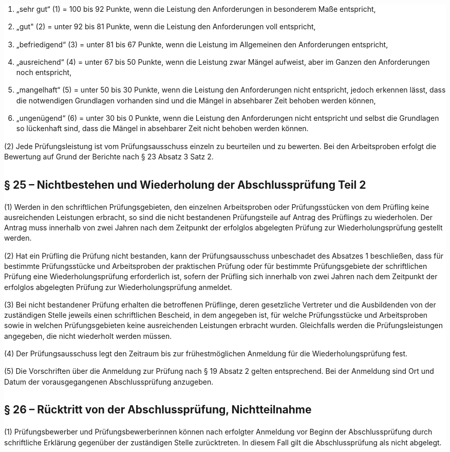 1. „sehr gut“ (1) = 100 bis 92 Punkte, wenn die Leistung den Anforderungen in besonderem Maße entspricht,

2. „gut" (2) = unter 92 bis 81 Punkte, wenn die Leistung den Anforderungen voll entspricht,

3. „befriedigend“ (3) = unter 81 bis 67 Punkte, wenn die Leistung im Allgemeinen den Anforderungen entspricht,

4. „ausreichend“ (4) = unter 67 bis 50 Punkte, wenn die Leistung zwar Mängel aufweist, aber im Ganzen den Anforderungen noch entspricht,

5. „mangelhaft“ (5) = unter 50 bis 30 Punkte, wenn die Leistung den Anforderungen nicht entspricht, jedoch erkennen lässt, dass die notwendigen Grundlagen vorhanden sind und die Mängel in absehbarer Zeit behoben werden können,

6. „ungenügend“ (6) = unter 30 bis 0 Punkte, wenn die Leistung den Anforderungen nicht entspricht und selbst die Grundlagen so lückenhaft sind, dass die Mängel in absehbarer Zeit nicht behoben werden können.

(2) Jede Prüfungsleistung ist vom Prüfungsausschuss einzeln zu beurteilen und zu bewerten. Bei den Arbeitsproben erfolgt die Bewertung auf Grund der Berichte nach § 23 Absatz 3 Satz 2.


## § 25 – Nichtbestehen und Wiederholung der Abschlussprüfung Teil 2

(1) Werden in den schriftlichen Prüfungsgebieten, den einzelnen Arbeitsproben oder Prüfungsstücken von dem Prüfling keine ausreichenden Leistungen erbracht, so sind die nicht bestandenen Prüfungsteile auf Antrag des Prüflings zu wiederholen. Der Antrag muss innerhalb von zwei Jahren nach dem Zeitpunkt der erfolglos abgelegten Prüfung zur Wiederholungsprüfung gestellt werden.

(2) Hat ein Prüfling die Prüfung nicht bestanden, kann der Prüfungsausschuss unbeschadet des Absatzes 1 beschließen, dass für bestimmte Prüfungsstücke und Arbeitsproben der praktischen Prüfung oder für bestimmte Prüfungsgebiete der schriftlichen Prüfung eine Wiederholungsprüfung erforderlich ist, sofern der Prüfling sich innerhalb von zwei Jahren nach dem Zeitpunkt der erfolglos abgelegten Prüfung zur Wiederholungsprüfung anmeldet.

(3) Bei nicht bestandener Prüfung erhalten die betroffenen Prüflinge, deren gesetzliche Vertreter und die Ausbildenden von der zuständigen Stelle jeweils einen schriftlichen Bescheid, in dem angegeben ist, für welche Prüfungsstücke und Arbeitsproben sowie in welchen Prüfungsgebieten keine ausreichenden Leistungen erbracht wurden. Gleichfalls werden die Prüfungsleistungen angegeben, die nicht wiederholt werden müssen.

(4) Der Prüfungsausschuss legt den Zeitraum bis zur frühestmöglichen Anmeldung für die Wiederholungsprüfung fest.

(5) Die Vorschriften über die Anmeldung zur Prüfung nach § 19 Absatz 2 gelten entsprechend. Bei der Anmeldung sind Ort und Datum der vorausgegangenen Abschlussprüfung anzugeben.


## § 26 – Rücktritt von der Abschlussprüfung, Nichtteilnahme

(1) Prüfungsbewerber und Prüfungsbewerberinnen können nach erfolgter Anmeldung vor Beginn der Abschlussprüfung durch schriftliche Erklärung gegenüber der zuständigen Stelle zurücktreten. In diesem Fall gilt die Abschlussprüfung als nicht abgelegt.
